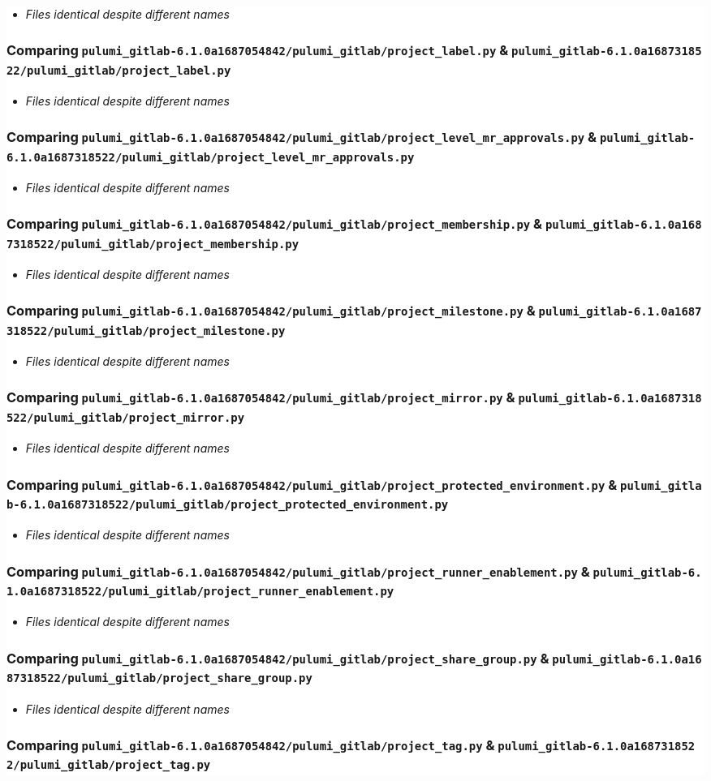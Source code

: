  * *Files identical despite different names*

### Comparing `pulumi_gitlab-6.1.0a1687054842/pulumi_gitlab/project_label.py` & `pulumi_gitlab-6.1.0a1687318522/pulumi_gitlab/project_label.py`

 * *Files identical despite different names*

### Comparing `pulumi_gitlab-6.1.0a1687054842/pulumi_gitlab/project_level_mr_approvals.py` & `pulumi_gitlab-6.1.0a1687318522/pulumi_gitlab/project_level_mr_approvals.py`

 * *Files identical despite different names*

### Comparing `pulumi_gitlab-6.1.0a1687054842/pulumi_gitlab/project_membership.py` & `pulumi_gitlab-6.1.0a1687318522/pulumi_gitlab/project_membership.py`

 * *Files identical despite different names*

### Comparing `pulumi_gitlab-6.1.0a1687054842/pulumi_gitlab/project_milestone.py` & `pulumi_gitlab-6.1.0a1687318522/pulumi_gitlab/project_milestone.py`

 * *Files identical despite different names*

### Comparing `pulumi_gitlab-6.1.0a1687054842/pulumi_gitlab/project_mirror.py` & `pulumi_gitlab-6.1.0a1687318522/pulumi_gitlab/project_mirror.py`

 * *Files identical despite different names*

### Comparing `pulumi_gitlab-6.1.0a1687054842/pulumi_gitlab/project_protected_environment.py` & `pulumi_gitlab-6.1.0a1687318522/pulumi_gitlab/project_protected_environment.py`

 * *Files identical despite different names*

### Comparing `pulumi_gitlab-6.1.0a1687054842/pulumi_gitlab/project_runner_enablement.py` & `pulumi_gitlab-6.1.0a1687318522/pulumi_gitlab/project_runner_enablement.py`

 * *Files identical despite different names*

### Comparing `pulumi_gitlab-6.1.0a1687054842/pulumi_gitlab/project_share_group.py` & `pulumi_gitlab-6.1.0a1687318522/pulumi_gitlab/project_share_group.py`

 * *Files identical despite different names*

### Comparing `pulumi_gitlab-6.1.0a1687054842/pulumi_gitlab/project_tag.py` & `pulumi_gitlab-6.1.0a1687318522/pulumi_gitlab/project_tag.py`
